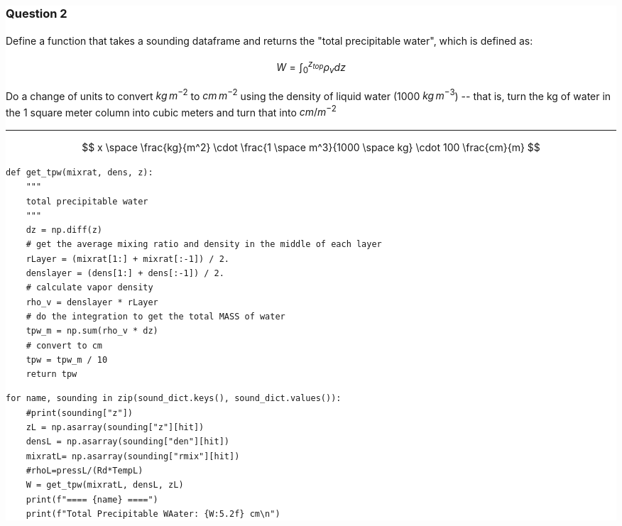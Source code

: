 ### Question 2

Define a function that takes a sounding dataframe and returns the "total precipitable water", which is defined as:

$$W = \int_0^{z_{top}} \rho_v dz $$

Do a change of units to convert $kg\,m^{-2}$ to $cm\,m^{-2}$ using the density of liquid water (1000 $kg\,m^{-3}$) -- that is, turn the kg of water in the 1 square meter column into cubic meters and turn that into $cm/m^{-2}$

---

$$
x \space \frac{kg}{m^2} \cdot \frac{1 \space m^3}{1000 \space kg} \cdot 100 \frac{cm}{m}
$$

```{code-cell} ipython3
def get_tpw(mixrat, dens, z):
    """
    total precipitable water
    """
    dz = np.diff(z)
    # get the average mixing ratio and density in the middle of each layer
    rLayer = (mixrat[1:] + mixrat[:-1]) / 2.
    denslayer = (dens[1:] + dens[:-1]) / 2.
    # calculate vapor density 
    rho_v = denslayer * rLayer
    # do the integration to get the total MASS of water
    tpw_m = np.sum(rho_v * dz) 
    # convert to cm
    tpw = tpw_m / 10
    return tpw
```

```{code-cell} ipython3
for name, sounding in zip(sound_dict.keys(), sound_dict.values()):
    #print(sounding["z"])
    zL = np.asarray(sounding["z"][hit])
    densL = np.asarray(sounding["den"][hit])
    mixratL= np.asarray(sounding["rmix"][hit])
    #rhoL=pressL/(Rd*TempL)
    W = get_tpw(mixratL, densL, zL)
    print(f"==== {name} ====")
    print(f"Total Precipitable WAater: {W:5.2f} cm\n") 
```
